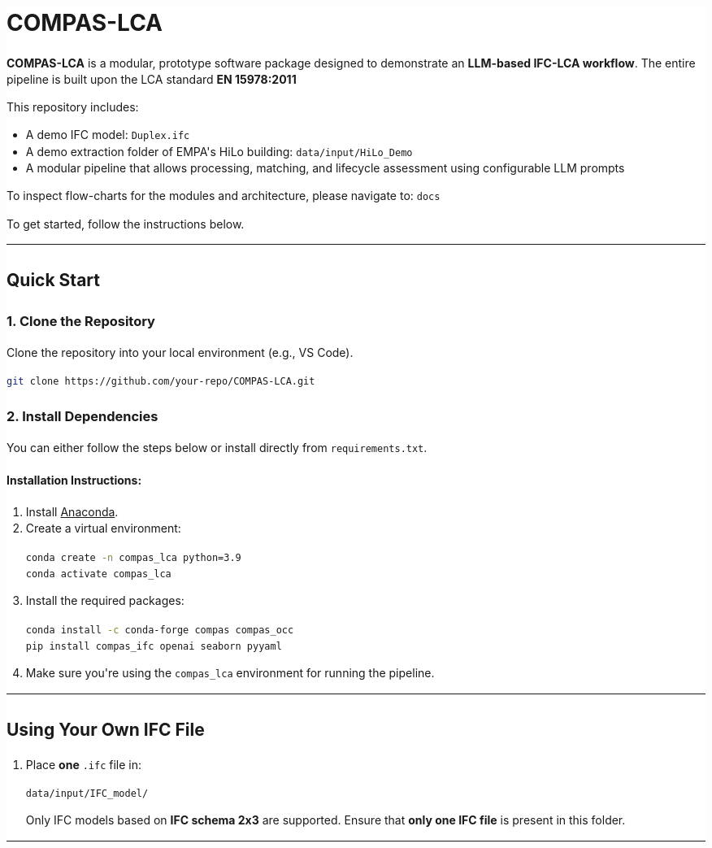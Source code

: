# COMPAS-LCA

**COMPAS-LCA** is a modular, prototype software package designed to demonstrate an **LLM-based IFC-LCA workflow**.
The entire pipeline is built upon the LCA standard **EN 15978:2011**

This repository includes:
- A demo IFC model: `Duplex.ifc`
- A demo extraction folder of EMPA's HiLo building: `data/input/HiLo_Demo`
- A modular pipeline that allows processing, matching, and lifecycle assessment using configurable LLM prompts

To inspect flow-charts for the modules and architecture, please navigate to: `docs`

To get started, follow the instructions below.

---

## Quick Start

### 1. Clone the Repository
Clone the repository into your local environment (e.g., VS Code).

```bash
git clone https://github.com/your-repo/COMPAS-LCA.git
```

### 2. Install Dependencies

You can either follow the steps below or install directly from `requirements.txt`.

#### Installation Instructions:
1. Install [Anaconda](https://www.anaconda.com/).
2. Create a virtual environment:
   ```bash
   conda create -n compas_lca python=3.9
   conda activate compas_lca
   ```
3. Install the required packages:
   ```bash
   conda install -c conda-forge compas compas_occ
   pip install compas_ifc openai seaborn pyyaml
   ```
4. Make sure you're using the `compas_lca` environment for running the pipeline.

---

## Using Your Own IFC File

1. Place **one** `.ifc` file in:
   ```
   data/input/IFC_model/
   ```
   Only IFC models based on **IFC schema 2x3** are supported. Ensure that **only one IFC file** is present in this folder.

---